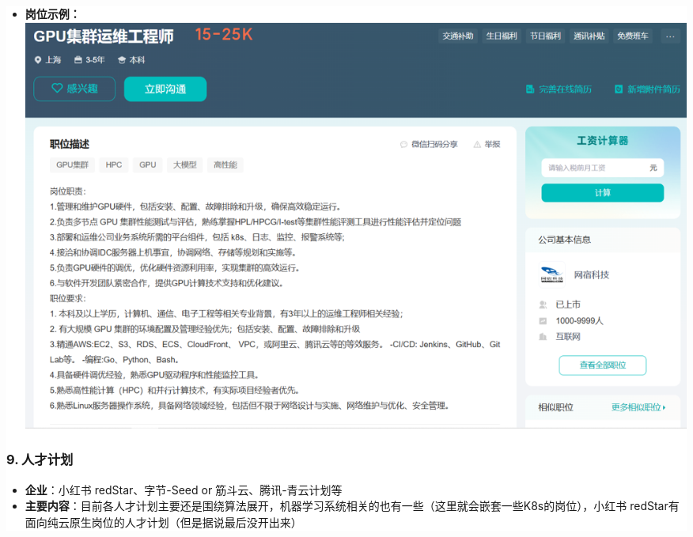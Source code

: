 * **岗位示例：** ![](../images/issue-4-7.png)

### 9. 人才计划

* **企业**：小红书 redStar、字节-Seed or 筋斗云、腾讯-青云计划等
* **主要内容**：目前各人才计划主要还是围绕算法展开，机器学习系统相关的也有一些（这里就会嵌套一些K8s的岗位），小红书 redStar有面向纯云原生岗位的人才计划（但是据说最后没开出来）